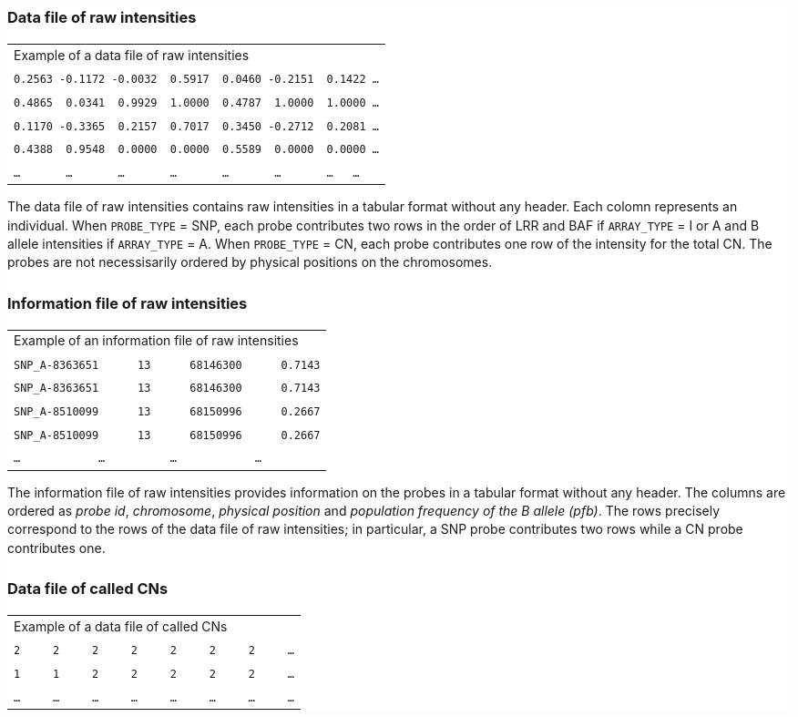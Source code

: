 ### **Data file of raw intensities**

|                                                            |
|------------------------------------------------------------|
| Example of a data file of raw intensities                  |
| `0.2563 -0.1172 -0.0032  0.5917  0.0460 -0.2151  0.1422 …` |
| `0.4865  0.0341  0.9929  1.0000  0.4787  1.0000  1.0000 …` |
| `0.1170 -0.3365  0.2157  0.7017  0.3450 -0.2712  0.2081 …` |
| `0.4388  0.9548  0.0000  0.0000  0.5589  0.0000  0.0000 …` |
| `…       …       …       …       …       …       …   …`    |

The data file of raw intensities contains raw intensities in a tabular
format without any header. Each colomn represents an individual. When
`PROBE_TYPE` = SNP, each probe contributes two rows in the order of LRR
and BAF if `ARRAY_TYPE` = I or A and B allele intensities if
`ARRAY_TYPE` = A. When `PROBE_TYPE` = CN, each probe contributes one row
of the intensity for the total CN. The probes are not necessisarily
ordered by physical positions on the chromosomes.

### **Information file of raw intensities**

|                                                   |
|---------------------------------------------------|
| Example of an information file of raw intensities |
| `SNP_A-8363651      13      68146300      0.7143` |
| `SNP_A-8363651      13      68146300      0.7143` |
| `SNP_A-8510099      13      68150996      0.2667` |
| `SNP_A-8510099      13      68150996      0.2667` |
| `…            …          …            …`          |

The information file of raw intensities provides information on the
probes in a tabular format without any header. The columns are ordered
as *probe id*, *chromosome*, *physical position* and *population
frequency of the B allele (pfb)*. The rows precisely correspond to the
rows of the data file of raw intensities; in particular, a SNP probe
contributes two rows while a CN probe contributes one.

### **Data file of called CNs**

|                                               |
|-----------------------------------------------|
| Example of a data file of called CNs          |
| `2     2     2     2     2     2     2     …` |
| `1     1     2     2     2     2     2     …` |
| `…     …     …     …     …     …     …     …` |
